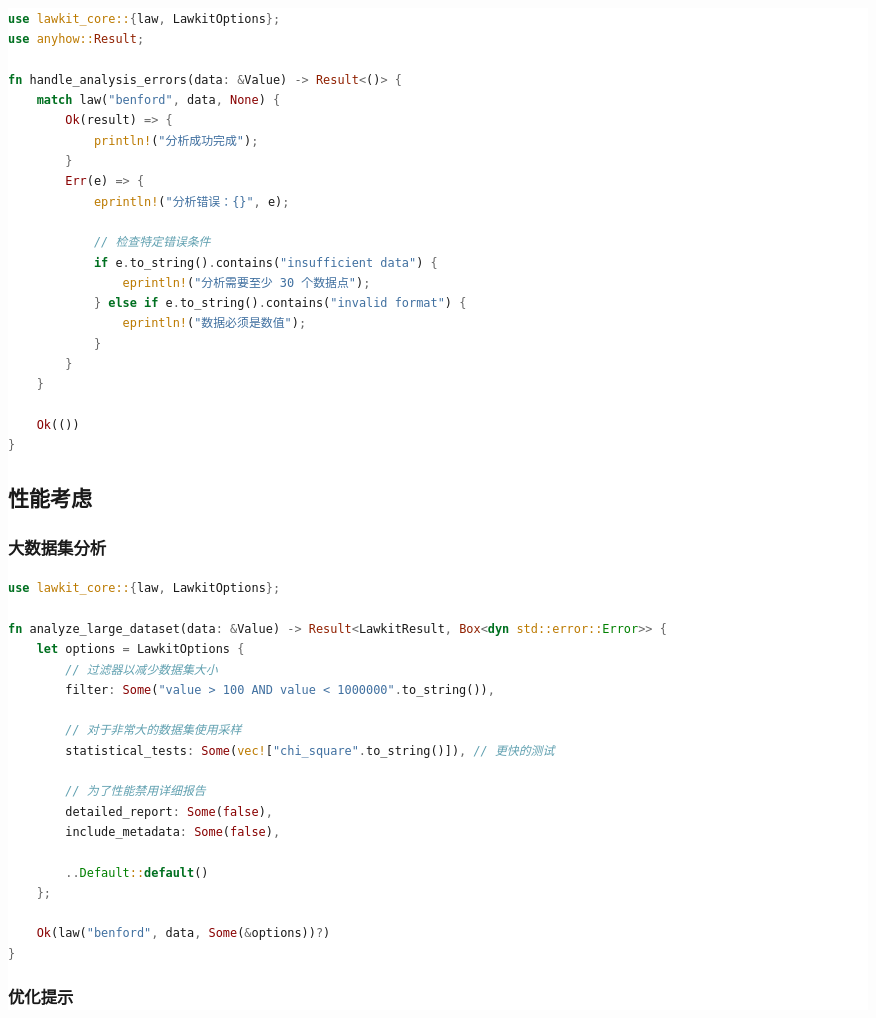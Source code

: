 ```rust
use lawkit_core::{law, LawkitOptions};
use anyhow::Result;

fn handle_analysis_errors(data: &Value) -> Result<()> {
    match law("benford", data, None) {
        Ok(result) => {
            println!("分析成功完成");
        }
        Err(e) => {
            eprintln!("分析错误：{}", e);
            
            // 检查特定错误条件
            if e.to_string().contains("insufficient data") {
                eprintln!("分析需要至少 30 个数据点");
            } else if e.to_string().contains("invalid format") {
                eprintln!("数据必须是数值");
            }
        }
    }
    
    Ok(())
}
```

## 性能考虑

### 大数据集分析

```rust
use lawkit_core::{law, LawkitOptions};

fn analyze_large_dataset(data: &Value) -> Result<LawkitResult, Box<dyn std::error::Error>> {
    let options = LawkitOptions {
        // 过滤器以减少数据集大小
        filter: Some("value > 100 AND value < 1000000".to_string()),
        
        // 对于非常大的数据集使用采样
        statistical_tests: Some(vec!["chi_square".to_string()]), // 更快的测试
        
        // 为了性能禁用详细报告
        detailed_report: Some(false),
        include_metadata: Some(false),
        
        ..Default::default()
    };
    
    Ok(law("benford", data, Some(&options))?)
}
```

### 优化提示
